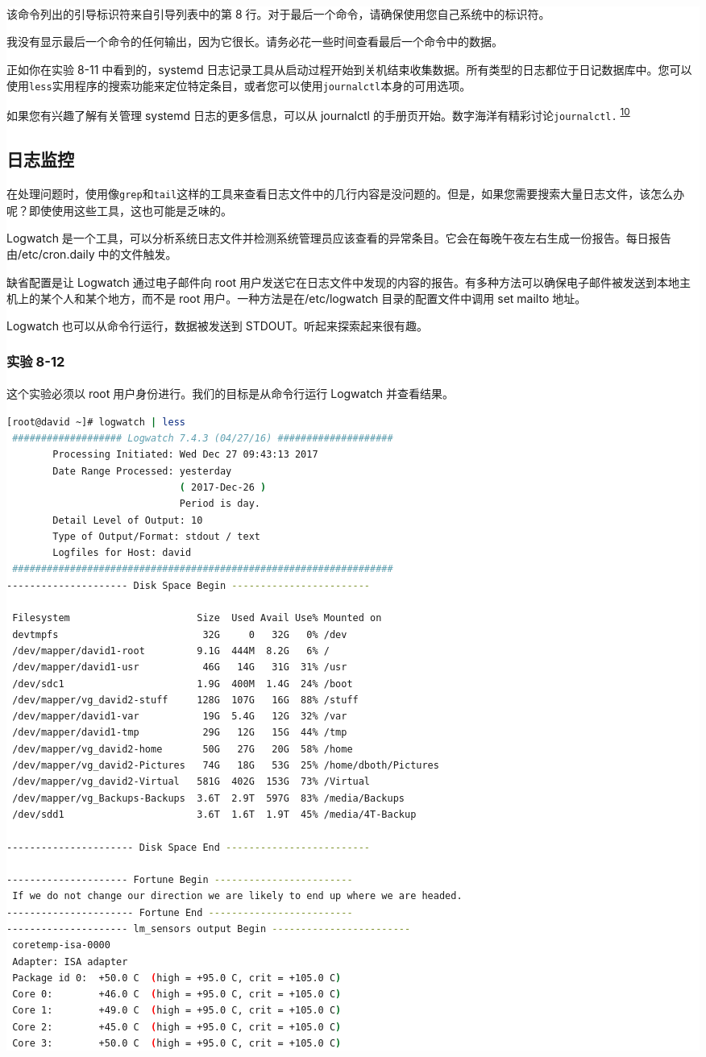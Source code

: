 ```sh

```

该命令列出的引导标识符来自引导列表中的第 8 行。对于最后一个命令，请确保使用您自己系统中的标识符。

我没有显示最后一个命令的任何输出，因为它很长。请务必花一些时间查看最后一个命令中的数据。

正如你在实验 8-11 中看到的，systemd 日志记录工具从启动过程开始到关机结束收集数据。所有类型的日志都位于日记数据库中。您可以使用`less`实用程序的搜索功能来定位特定条目，或者您可以使用`journalctl`本身的可用选项。

如果您有兴趣了解有关管理 systemd 日志的更多信息，可以从 journalctl 的手册页开始。数字海洋有精彩讨论`journalctl.` <sup>[10](#Fn10)</sup>

## 日志监控

在处理问题时，使用像`grep`和`tail`这样的工具来查看日志文件中的几行内容是没问题的。但是，如果您需要搜索大量日志文件，该怎么办呢？即使使用这些工具，这也可能是乏味的。

Logwatch 是一个工具，可以分析系统日志文件并检测系统管理员应该查看的异常条目。它会在每晚午夜左右生成一份报告。每日报告由/etc/cron.daily 中的文件触发。

缺省配置是让 Logwatch 通过电子邮件向 root 用户发送它在日志文件中发现的内容的报告。有多种方法可以确保电子邮件被发送到本地主机上的某个人和某个地方，而不是 root 用户。一种方法是在/etc/logwatch 目录的配置文件中调用 set mailto 地址。

Logwatch 也可以从命令行运行，数据被发送到 STDOUT。听起来探索起来很有趣。

### 实验 8-12

这个实验必须以 root 用户身份进行。我们的目标是从命令行运行 Logwatch 并查看结果。

```sh
[root@david ~]# logwatch | less
 ################### Logwatch 7.4.3 (04/27/16) ####################
        Processing Initiated: Wed Dec 27 09:43:13 2017
        Date Range Processed: yesterday
                              ( 2017-Dec-26 )
                              Period is day.
        Detail Level of Output: 10
        Type of Output/Format: stdout / text
        Logfiles for Host: david
 ##################################################################
--------------------- Disk Space Begin ------------------------

 Filesystem                      Size  Used Avail Use% Mounted on
 devtmpfs                         32G     0   32G   0% /dev
 /dev/mapper/david1-root         9.1G  444M  8.2G   6% /
 /dev/mapper/david1-usr           46G   14G   31G  31% /usr
 /dev/sdc1                       1.9G  400M  1.4G  24% /boot
 /dev/mapper/vg_david2-stuff     128G  107G   16G  88% /stuff
 /dev/mapper/david1-var           19G  5.4G   12G  32% /var
 /dev/mapper/david1-tmp           29G   12G   15G  44% /tmp
 /dev/mapper/vg_david2-home       50G   27G   20G  58% /home
 /dev/mapper/vg_david2-Pictures   74G   18G   53G  25% /home/dboth/Pictures
 /dev/mapper/vg_david2-Virtual   581G  402G  153G  73% /Virtual
 /dev/mapper/vg_Backups-Backups  3.6T  2.9T  597G  83% /media/Backups
 /dev/sdd1                       3.6T  1.6T  1.9T  45% /media/4T-Backup

---------------------- Disk Space End -------------------------

--------------------- Fortune Begin ------------------------
 If we do not change our direction we are likely to end up where we are headed.
---------------------- Fortune End -------------------------
--------------------- lm_sensors output Begin ------------------------
 coretemp-isa-0000
 Adapter: ISA adapter
 Package id 0:  +50.0 C  (high = +95.0 C, crit = +105.0 C)
 Core 0:        +46.0 C  (high = +95.0 C, crit = +105.0 C)
 Core 1:        +49.0 C  (high = +95.0 C, crit = +105.0 C)
 Core 2:        +45.0 C  (high = +95.0 C, crit = +105.0 C)
 Core 3:        +50.0 C  (high = +95.0 C, crit = +105.0 C)
```